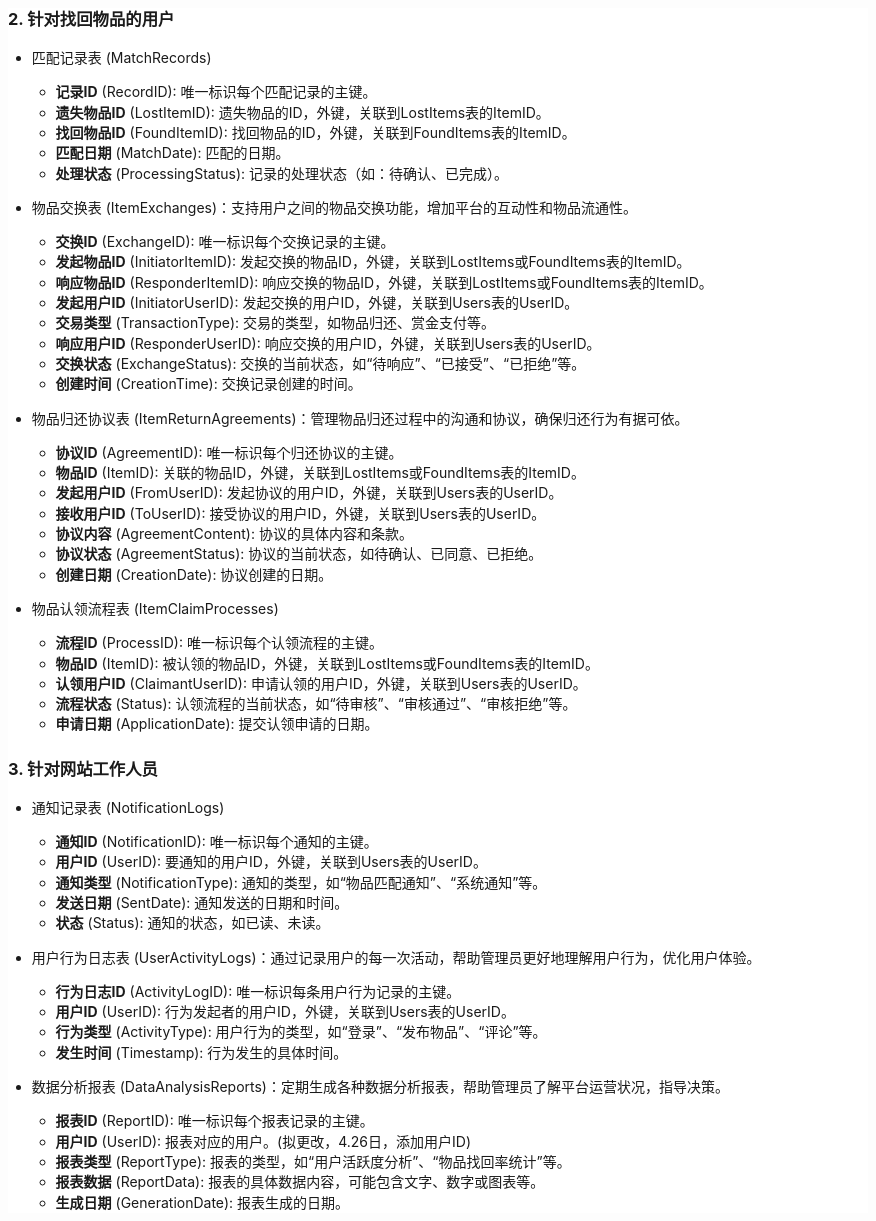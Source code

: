 ### 2. 针对找回物品的用户
- 匹配记录表 (MatchRecords)
    - **记录ID** (RecordID): 唯一标识每个匹配记录的主键。
    - **遗失物品ID** (LostItemID): 遗失物品的ID，外键，关联到LostItems表的ItemID。
    - **找回物品ID** (FoundItemID): 找回物品的ID，外键，关联到FoundItems表的ItemID。
    - **匹配日期** (MatchDate): 匹配的日期。
    - **处理状态** (ProcessingStatus): 记录的处理状态（如：待确认、已完成）。

- 物品交换表 (ItemExchanges)：支持用户之间的物品交换功能，增加平台的互动性和物品流通性。
    - **交换ID** (ExchangeID): 唯一标识每个交换记录的主键。
    - **发起物品ID** (InitiatorItemID): 发起交换的物品ID，外键，关联到LostItems或FoundItems表的ItemID。
    - **响应物品ID** (ResponderItemID): 响应交换的物品ID，外键，关联到LostItems或FoundItems表的ItemID。
    - **发起用户ID** (InitiatorUserID): 发起交换的用户ID，外键，关联到Users表的UserID。
    - **交易类型** (TransactionType): 交易的类型，如物品归还、赏金支付等。
    - **响应用户ID** (ResponderUserID): 响应交换的用户ID，外键，关联到Users表的UserID。
    - **交换状态** (ExchangeStatus): 交换的当前状态，如“待响应”、“已接受”、“已拒绝”等。
    - **创建时间** (CreationTime): 交换记录创建的时间。

- 物品归还协议表 (ItemReturnAgreements)：管理物品归还过程中的沟通和协议，确保归还行为有据可依。
    - **协议ID** (AgreementID): 唯一标识每个归还协议的主键。
    - **物品ID** (ItemID): 关联的物品ID，外键，关联到LostItems或FoundItems表的ItemID。
    - **发起用户ID** (FromUserID): 发起协议的用户ID，外键，关联到Users表的UserID。
    - **接收用户ID** (ToUserID): 接受协议的用户ID，外键，关联到Users表的UserID。
    - **协议内容** (AgreementContent): 协议的具体内容和条款。
    - **协议状态** (AgreementStatus): 协议的当前状态，如待确认、已同意、已拒绝。
    - **创建日期** (CreationDate): 协议创建的日期。

- 物品认领流程表 (ItemClaimProcesses)
    - **流程ID** (ProcessID): 唯一标识每个认领流程的主键。
    - **物品ID** (ItemID): 被认领的物品ID，外键，关联到LostItems或FoundItems表的ItemID。
    - **认领用户ID** (ClaimantUserID): 申请认领的用户ID，外键，关联到Users表的UserID。
    - **流程状态** (Status): 认领流程的当前状态，如“待审核”、“审核通过”、“审核拒绝”等。
    - **申请日期** (ApplicationDate): 提交认领申请的日期。

### 3. 针对网站工作人员
- 通知记录表 (NotificationLogs)
    - **通知ID** (NotificationID): 唯一标识每个通知的主键。
    - **用户ID** (UserID): 要通知的用户ID，外键，关联到Users表的UserID。
    - **通知类型** (NotificationType): 通知的类型，如“物品匹配通知”、“系统通知”等。
    - **发送日期** (SentDate): 通知发送的日期和时间。
    - **状态** (Status): 通知的状态，如已读、未读。

- 用户行为日志表 (UserActivityLogs)：通过记录用户的每一次活动，帮助管理员更好地理解用户行为，优化用户体验。
    - **行为日志ID** (ActivityLogID): 唯一标识每条用户行为记录的主键。
    - **用户ID** (UserID): 行为发起者的用户ID，外键，关联到Users表的UserID。
    - **行为类型** (ActivityType): 用户行为的类型，如“登录”、“发布物品”、“评论”等。
    - **发生时间** (Timestamp): 行为发生的具体时间。

- 数据分析报表 (DataAnalysisReports)：定期生成各种数据分析报表，帮助管理员了解平台运营状况，指导决策。
    - **报表ID** (ReportID): 唯一标识每个报表记录的主键。
    - **用户ID** (UserID): 报表对应的用户。(拟更改，4.26日，添加用户ID)  
    - **报表类型** (ReportType): 报表的类型，如“用户活跃度分析”、“物品找回率统计”等。
    - **报表数据** (ReportData): 报表的具体数据内容，可能包含文字、数字或图表等。
    - **生成日期** (GenerationDate): 报表生成的日期。
